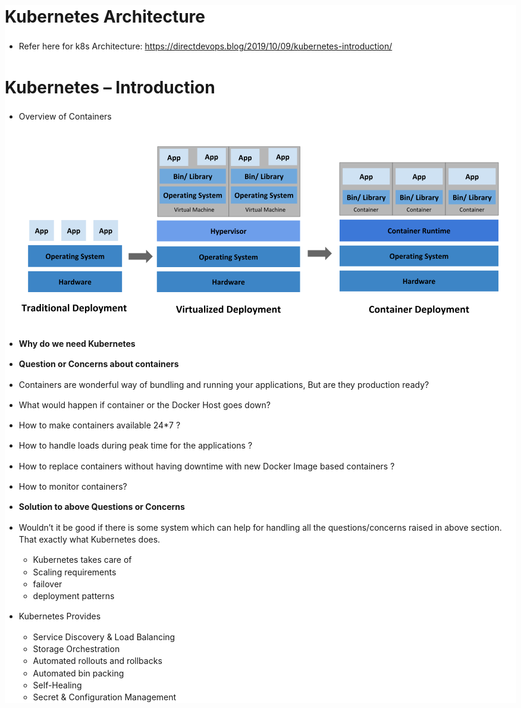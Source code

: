# Kubernetes Architecture

* Refer here for k8s Architecture: https://directdevops.blog/2019/10/09/kubernetes-introduction/

# Kubernetes – Introduction

* Overview of Containers

![preview](images/3.png)

* __Why do we need Kubernetes__

* __Question or Concerns about containers__ 

 * Containers are wonderful way of bundling and running your  applications, But are they production ready?
 * What would happen if container or the  Docker Host goes down?
 * How to make containers available 24*7 ?
 * How to handle loads during peak time for the applications ?
 * How to replace containers without having downtime with new Docker Image based containers ?
 * How to monitor containers?

* __Solution to above Questions or Concerns__

 * Wouldn’t it be good if there is some system which can help for handling all the questions/concerns raised in above section. That exactly what Kubernetes does.
   
   * Kubernetes takes care of
   * Scaling requirements
   * failover
   * deployment patterns
 
 * Kubernetes Provides
   
   * Service Discovery & Load Balancing
   * Storage Orchestration
   * Automated rollouts and rollbacks
   * Automated bin packing
   * Self-Healing
   * Secret & Configuration Management
